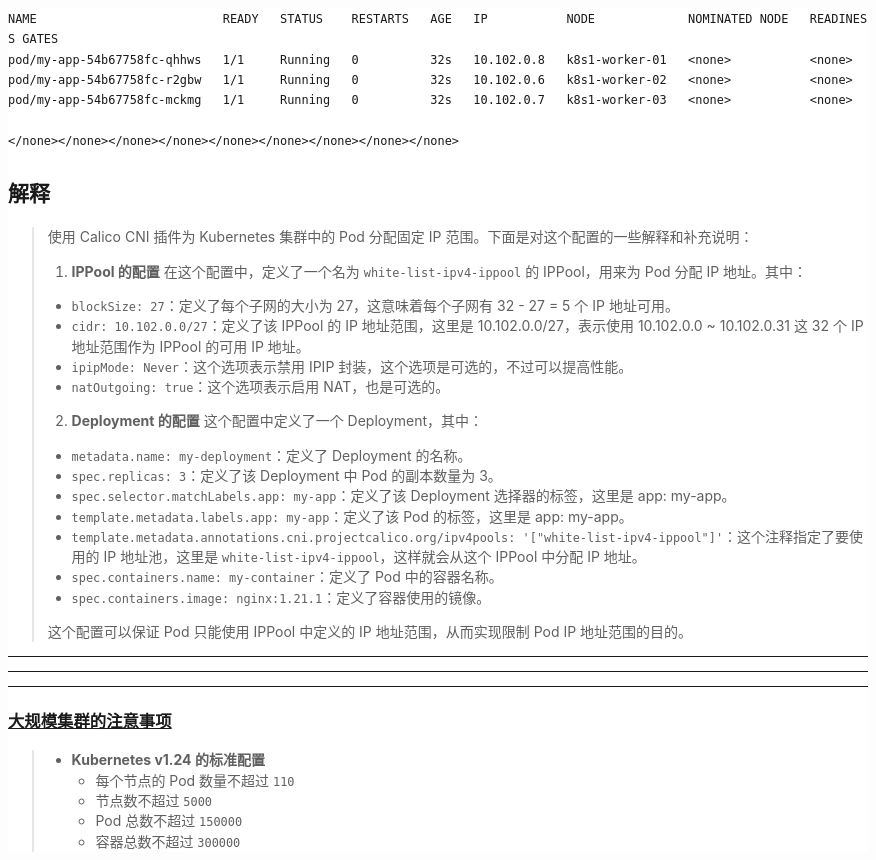 ```shell
NAME                          READY   STATUS    RESTARTS   AGE   IP           NODE             NOMINATED NODE   READINESS GATES
pod/my-app-54b67758fc-qhhws   1/1     Running   0          32s   10.102.0.8   k8s1-worker-01   <none>           <none>
pod/my-app-54b67758fc-r2gbw   1/1     Running   0          32s   10.102.0.6   k8s1-worker-02   <none>           <none>
pod/my-app-54b67758fc-mckmg   1/1     Running   0          32s   10.102.0.7   k8s1-worker-03   <none>           <none>

</none></none></none></none></none></none></none></none></none>
```

解释
--

> 使用 Calico CNI 插件为 Kubernetes 集群中的 Pod 分配固定 IP 范围。下面是对这个配置的一些解释和补充说明：
> 
> 1. **IPPool 的配置** 在这个配置中，定义了一个名为 `white-list-ipv4-ippool` 的 IPPool，用来为 Pod 分配 IP 地址。其中：
>   
>   
>   - `blockSize: 27`：定义了每个子网的大小为 27，这意味着每个子网有 32 - 27 = 5 个 IP 地址可用。
>   - `cidr: 10.102.0.0/27`：定义了该 IPPool 的 IP 地址范围，这里是 10.102.0.0/27，表示使用 10.102.0.0 ~ 10.102.0.31 这 32 个 IP 地址范围作为 IPPool 的可用 IP 地址。
>   - `ipipMode: Never`：这个选项表示禁用 IPIP 封装，这个选项是可选的，不过可以提高性能。
>   - `natOutgoing: true`：这个选项表示启用 NAT，也是可选的。
> 2. **Deployment 的配置** 这个配置中定义了一个 Deployment，其中：
>   
>   
>   - `metadata.name: my-deployment`：定义了 Deployment 的名称。
>   - `spec.replicas: 3`：定义了该 Deployment 中 Pod 的副本数量为 3。
>   - `spec.selector.matchLabels.app: my-app`：定义了该 Deployment 选择器的标签，这里是 app: my-app。
>   - `template.metadata.labels.app: my-app`：定义了该 Pod 的标签，这里是 app: my-app。
>   - `template.metadata.annotations.cni.projectcalico.org/ipv4pools: '["white-list-ipv4-ippool"]'`：这个注释指定了要使用的 IP 地址池，这里是 `white-list-ipv4-ippool`，这样就会从这个 IPPool 中分配 IP 地址。
>   - `spec.containers.name: my-container`：定义了 Pod 中的容器名称。
>   - `spec.containers.image: nginx:1.21.1`：定义了容器使用的镜像。
> 
>  这个配置可以保证 Pod 只能使用 IPPool 中定义的 IP 地址范围，从而实现限制 Pod IP 地址范围的目的。

- - - - - -

- - - - - -

- - - - - -

### **[大规模集群的注意事项](https://kubernetes.io/zh-cn/docs/setup/best-practices/cluster-large/ "大规模集群的注意事项")**

> - **Kubernetes v1.24 的标准配置**
>   - 每个节点的 Pod 数量不超过 `110`
>   - 节点数不超过 `5000`
>   - Pod 总数不超过 `150000`
>   - 容器总数不超过 `300000`
